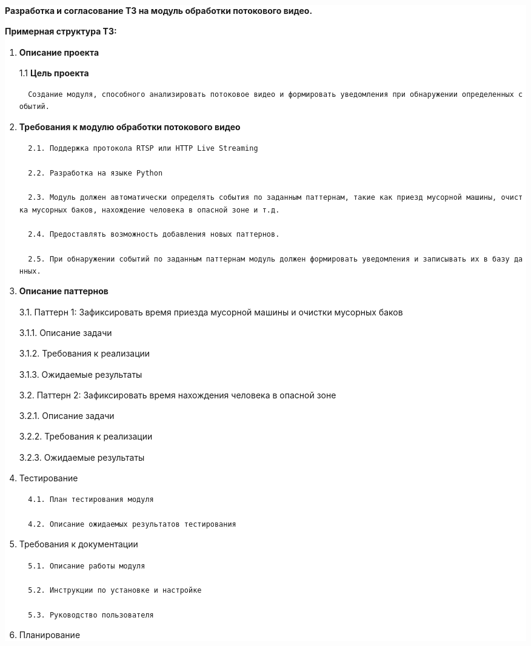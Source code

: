 **Разработка и согласование ТЗ на модуль обработки потокового видео.**

**Примерная структура ТЗ:**

1. **Описание проекта**

   1.1 **Цель проекта**

         Создание модуля, способного анализировать потоковое видео и формировать уведомления при обнаружении определенных событий. 


2. **Требования к модулю обработки потокового видео**

         2.1. Поддержка протокола RTSP или HTTP Live Streaming

         2.2. Разработка на языке Python

         2.3. Модуль должен автоматически определять события по заданным паттернам, такие как приезд мусорной машины, очистка мусорных баков, нахождение человека в опасной зоне и т.д.

         2.4. Предоставлять возможность добавления новых паттернов.

         2.5. При обнаружении событий по заданным паттернам модуль должен формировать уведомления и записывать их в базу данных.



3. **Описание паттернов**


   3.1. Паттерн 1: Зафиксировать время приезда мусорной машины и очистки мусорных баков

      3.1.1. Описание задачи

      3.1.2. Требования к реализации

      3.1.3. Ожидаемые результаты


   3.2. Паттерн 2: Зафиксировать время нахождения человека в опасной зоне

      3.2.1. Описание задачи

      3.2.2. Требования к реализации

      3.2.3. Ожидаемые результаты


4. Тестирование

         4.1. План тестирования модуля
      
         4.2. Описание ожидаемых результатов тестирования


5. Требования к документации

         5.1. Описание работы модуля
      
         5.2. Инструкции по установке и настройке
      
         5.3. Руководство пользователя


6. Планирование
